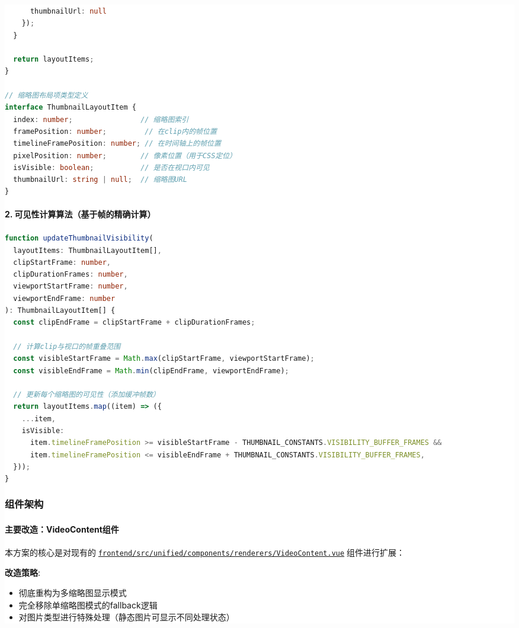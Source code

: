 ```typescript
      thumbnailUrl: null
    });
  }

  return layoutItems;
}

// 缩略图布局项类型定义
interface ThumbnailLayoutItem {
  index: number;                // 缩略图索引
  framePosition: number;         // 在clip内的帧位置
  timelineFramePosition: number; // 在时间轴上的帧位置
  pixelPosition: number;        // 像素位置（用于CSS定位）
  isVisible: boolean;           // 是否在视口内可见
  thumbnailUrl: string | null;  // 缩略图URL
}
```

#### 2. 可见性计算算法（基于帧的精确计算）
```typescript
function updateThumbnailVisibility(
  layoutItems: ThumbnailLayoutItem[],
  clipStartFrame: number,
  clipDurationFrames: number,
  viewportStartFrame: number,
  viewportEndFrame: number
): ThumbnailLayoutItem[] {
  const clipEndFrame = clipStartFrame + clipDurationFrames;
  
  // 计算clip与视口的帧重叠范围
  const visibleStartFrame = Math.max(clipStartFrame, viewportStartFrame);
  const visibleEndFrame = Math.min(clipEndFrame, viewportEndFrame);

  // 更新每个缩略图的可见性（添加缓冲帧数）
  return layoutItems.map((item) => ({
    ...item,
    isVisible:
      item.timelineFramePosition >= visibleStartFrame - THUMBNAIL_CONSTANTS.VISIBILITY_BUFFER_FRAMES &&
      item.timelineFramePosition <= visibleEndFrame + THUMBNAIL_CONSTANTS.VISIBILITY_BUFFER_FRAMES,
  }));
}
```

### 组件架构

#### 主要改造：VideoContent组件
本方案的核心是对现有的 [`frontend/src/unified/components/renderers/VideoContent.vue`](frontend/src/unified/components/renderers/VideoContent.vue) 组件进行扩展：

**改造策略**:
- 彻底重构为多缩略图显示模式
- 完全移除单缩略图模式的fallback逻辑
- 对图片类型进行特殊处理（静态图片可显示不同处理状态）
